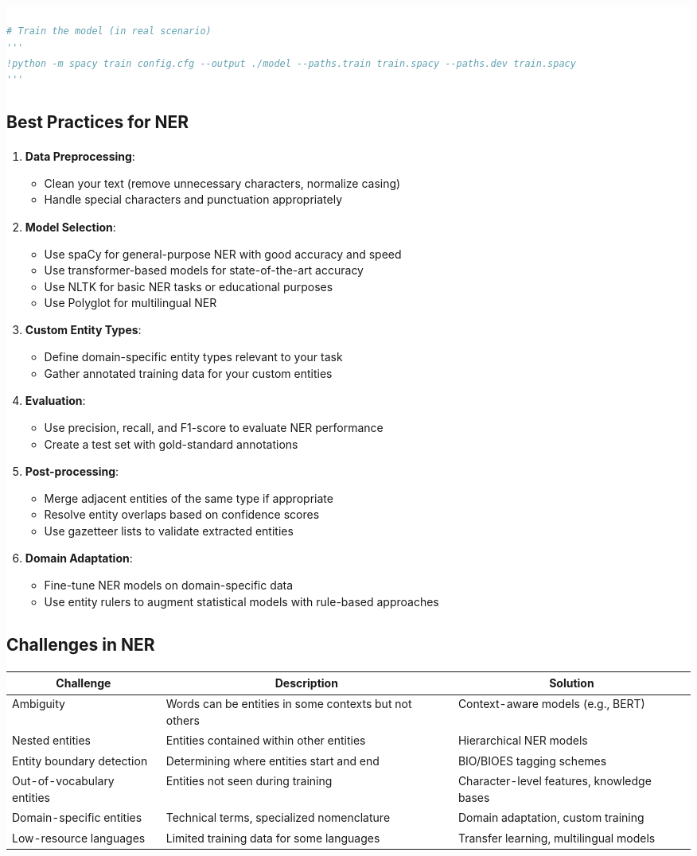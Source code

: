 ```python

# Train the model (in real scenario)
'''
!python -m spacy train config.cfg --output ./model --paths.train train.spacy --paths.dev train.spacy
'''
```

## Best Practices for NER

1. **Data Preprocessing**:
   - Clean your text (remove unnecessary characters, normalize casing)
   - Handle special characters and punctuation appropriately

2. **Model Selection**:
   - Use spaCy for general-purpose NER with good accuracy and speed
   - Use transformer-based models for state-of-the-art accuracy
   - Use NLTK for basic NER tasks or educational purposes
   - Use Polyglot for multilingual NER

3. **Custom Entity Types**:
   - Define domain-specific entity types relevant to your task
   - Gather annotated training data for your custom entities

4. **Evaluation**:
   - Use precision, recall, and F1-score to evaluate NER performance
   - Create a test set with gold-standard annotations

5. **Post-processing**:
   - Merge adjacent entities of the same type if appropriate
   - Resolve entity overlaps based on confidence scores
   - Use gazetteer lists to validate extracted entities

6. **Domain Adaptation**:
   - Fine-tune NER models on domain-specific data
   - Use entity rulers to augment statistical models with rule-based approaches

## Challenges in NER

| Challenge | Description | Solution |
|-----------|-------------|----------|
| Ambiguity | Words can be entities in some contexts but not others | Context-aware models (e.g., BERT) |
| Nested entities | Entities contained within other entities | Hierarchical NER models |
| Entity boundary detection | Determining where entities start and end | BIO/BIOES tagging schemes |
| Out-of-vocabulary entities | Entities not seen during training | Character-level features, knowledge bases |
| Domain-specific entities | Technical terms, specialized nomenclature | Domain adaptation, custom training |
| Low-resource languages | Limited training data for some languages | Transfer learning, multilingual models | 